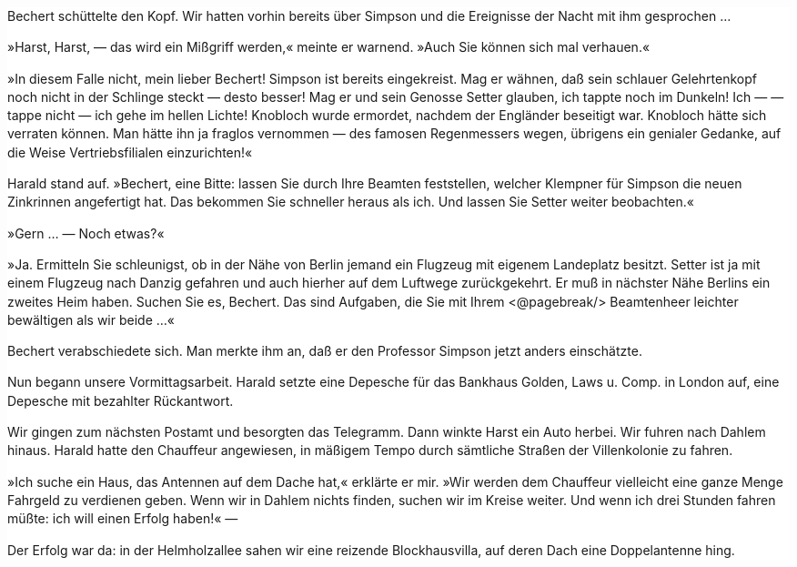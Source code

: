 Bechert schüttelte den Kopf. Wir hatten vorhin bereits
über Simpson und die Ereignisse der Nacht mit ihm gesprochen
…

»Harst, Harst, — das wird ein Mißgriff werden,«
meinte er warnend. »Auch Sie können sich mal verhauen.«

»In diesem Falle nicht, mein lieber Bechert! Simpson
ist bereits eingekreist. Mag er wähnen, daß sein schlauer
Gelehrtenkopf noch nicht in der Schlinge steckt — desto besser!
Mag er und sein Genosse Setter glauben, ich tappte noch im
Dunkeln! Ich — — tappe nicht — ich gehe im hellen
Lichte! Knobloch wurde ermordet, nachdem der Engländer
beseitigt war. Knobloch hätte sich verraten können. Man
hätte ihn ja fraglos vernommen — des famosen Regenmessers
wegen, übrigens ein genialer Gedanke, auf die Weise
Vertriebsfilialen einzurichten!«

Harald stand auf. »Bechert, eine Bitte: lassen Sie durch
Ihre Beamten feststellen, welcher Klempner für Simpson
die neuen Zinkrinnen angefertigt hat. Das bekommen Sie
schneller heraus als ich. Und lassen Sie Setter weiter beobachten.«

»Gern … — Noch etwas?«

»Ja. Ermitteln Sie schleunigst, ob in der Nähe von
Berlin jemand ein Flugzeug mit eigenem Landeplatz besitzt.
Setter ist ja mit einem Flugzeug nach Danzig gefahren und
auch hierher auf dem Luftwege zurückgekehrt. Er muß in
nächster Nähe Berlins ein zweites Heim haben. Suchen
Sie es, Bechert. Das sind Aufgaben, die Sie mit Ihrem
<@pagebreak/>
Beamtenheer leichter bewältigen als wir beide …«

Bechert verabschiedete sich. Man merkte ihm an, daß
er den Professor Simpson jetzt anders einschätzte.

Nun begann unsere Vormittagsarbeit. Harald setzte
eine Depesche für das Bankhaus Golden, Laws u. Comp.
in London auf, eine Depesche mit bezahlter Rückantwort.

Wir gingen zum nächsten Postamt und besorgten das
Telegramm. Dann winkte Harst ein Auto herbei. Wir
fuhren nach Dahlem hinaus. Harald hatte den Chauffeur
angewiesen, in mäßigem Tempo durch sämtliche Straßen der
Villenkolonie zu fahren.

»Ich suche ein Haus, das Antennen auf dem Dache
hat,« erklärte er mir. »Wir werden dem Chauffeur vielleicht
eine ganze Menge Fahrgeld zu verdienen geben. Wenn wir
in Dahlem nichts finden, suchen wir im Kreise weiter. Und
wenn ich drei Stunden fahren müßte: ich will einen Erfolg
haben!« —

Der Erfolg war da: in der Helmholzallee sahen wir
eine reizende Blockhausvilla, auf deren Dach eine Doppelantenne
hing.
